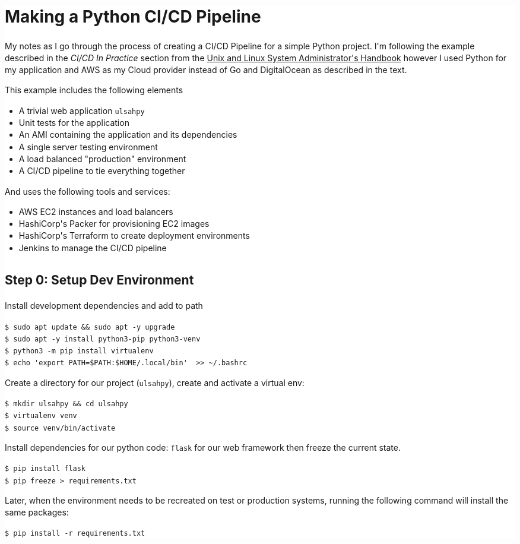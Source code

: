 # Making a Python CI/CD Pipeline

My notes as I go through the process of creating a CI/CD Pipeline for a simple Python project. 
I'm following the example described in the _CI/CD In Practice_ section from the [Unix and Linux System Administrator's Handbook](https://www.admin.com) however I used Python for my application and AWS as my Cloud provider instead of Go and DigitalOcean as described in the text.

This example includes the following elements

* A trivial web application `ulsahpy` 
* Unit tests for the application
* An AMI containing the application and its dependencies
* A single server testing environment
* A load balanced "production" environment 
* A CI/CD pipeline to tie everything together

And uses the following tools and services:

* AWS EC2 instances and load balancers
* HashiCorp's Packer for provisioning EC2 images
* HashiCorp's Terraform to create deployment environments
* Jenkins to manage the CI/CD pipeline

## Step 0: Setup Dev Environment

Install development dependencies and add to path

```
$ sudo apt update && sudo apt -y upgrade
$ sudo apt -y install python3-pip python3-venv
$ python3 -m pip install virtualenv
$ echo 'export PATH=$PATH:$HOME/.local/bin'  >> ~/.bashrc
```

Create a directory for our project (`ulsahpy`), create and activate a virtual env:

```
$ mkdir ulsahpy && cd ulsahpy
$ virtualenv venv
$ source venv/bin/activate
```

Install dependencies for our python code: `flask` for our web framework then freeze the current state.

```
$ pip install flask
$ pip freeze > requirements.txt
```

Later, when the environment needs to be recreated on test or production systems, running the following command will install the same packages:

```
$ pip install -r requirements.txt
```

